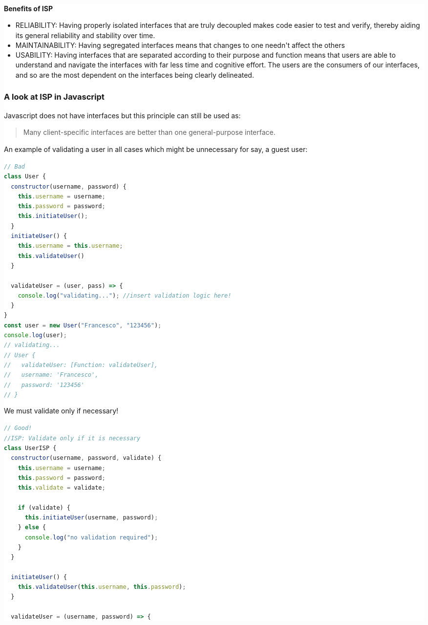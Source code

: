 **Benefits of ISP**

- RELIABILITY: Having properly isolated interfaces that are truly decoupled makes code easier to test and verify, thereby aiding its general reliability and stability over time.
- MAINTAINABILITY: Having segregated interfaces means that changes to one needn't affect the others
- USABILITY: Having interfaces that are separated according to their purpose and function means that users are able to understand and navigate the interfaces with far less time and cognitive effort. The users are the consumers of our interfaces, and so are the most dependent on the interfaces being clearly delineated.

### A look at ISP in Javascript

Javascript does not have interfaces but this principle can still be used as:
> Many client-specific interfaces are better than one general-purpose interface.

An example of validating a user in all cases which might be unnecessary for say, a guest user:

```javascript
// Bad
class User {
  constructor(username, password) {
    this.username = username;
    this.password = password;
    this.initiateUser();
  }
  initiateUser() {
    this.username = this.username;
    this.validateUser()
  }

  validateUser = (user, pass) => {
    console.log("validating..."); //insert validation logic here!
  }
}
const user = new User("Francesco", "123456");
console.log(user);
// validating...
// User {
//   validateUser: [Function: validateUser],
//   username: 'Francesco',
//   password: '123456'
// }
```

We must validate only if necessary!

```javascript
// Good!
//ISP: Validate only if it is necessary
class UserISP {
  constructor(username, password, validate) {
    this.username = username;
    this.password = password;
    this.validate = validate;

    if (validate) {
      this.initiateUser(username, password);
    } else {
      console.log("no validation required"); 
    }
  }

  initiateUser() {
    this.validateUser(this.username, this.password);
  }

  validateUser = (username, password) => {
```